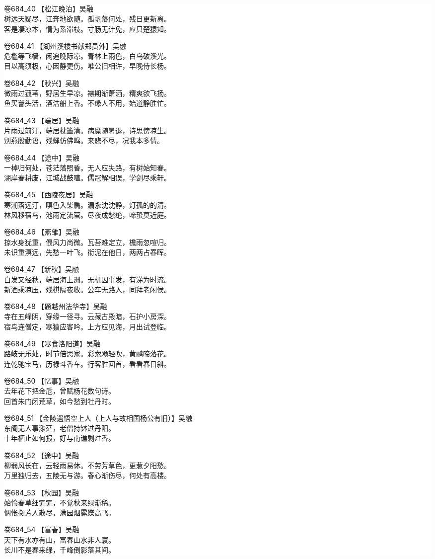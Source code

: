 卷684_40  【松江晚泊】吴融  
树远天疑尽，江奔地欲随。孤帆落何处，残日更新离。  
客是凄凉本，情为系滞枝。寸肠无计免，应只楚猿知。  
  
卷684_41  【湖州溪楼书献郑员外】吴融  
危槛等飞樯，闲追晚际凉。青林上雨色，白鸟破溪光。  
目以高须极，心因静更伤。唯公旧相许，早晚侍长杨。  
  
卷684_42  【秋兴】吴融  
微雨过菰苇，野居生早凉。襟期渐萧洒，精爽欲飞扬。  
鱼买罾头活，酒沽船上香。不缘人不用，始道静胜忙。  
  
卷684_43  【端居】吴融  
片雨过前汀，端居枕簟清。病魔随暑退，诗思傍凉生。  
别燕殷勤语，残蝉仿佛鸣。来悲不尽，况我本多情。  
  
卷684_44  【途中】吴融  
一棹归何处，苍茫落照昏。无人应失路，有树始知春。  
湖岸春耕废，江城战鼓喧。儒冠解相误，学剑尽乘轩。  
  
卷684_45  【西陵夜居】吴融  
寒潮落远汀，暝色入柴扃。漏永沈沈静，灯孤的的清。  
林风移宿鸟，池雨定流萤。尽夜成愁绝，啼蛩莫近庭。  
  
卷684_46  【燕雏】吴融  
掠水身犹重，偎风力尚微。瓦苔难定立，檐雨忽喧归。  
未识重溟远，先愁一叶飞。衔泥在他日，两两占春晖。  
  
卷684_47  【新秋】吴融  
白发又经秋，端居海上洲。无机因事发，有涕为时流。  
新酒乘凉压，残棋隔夜收。公车无路入，同拜老闲侯。  
  
卷684_48  【题越州法华寺】吴融  
寺在五峰阴，穿缘一径寻。云藏古殿暗，石护小房深。  
宿鸟连僧定，寒猿应客吟。上方应见海，月出试登临。  
  
卷684_49  【寒食洛阳道】吴融  
路岐无乐处，时节倍思家。彩索飏轻吹，黄鹂啼落花。  
连乾驰宝马，历禄斗香车。行客胜回首，看看春日斜。  
  
卷684_50  【忆事】吴融  
去年花下把金卮，曾赋杨花数句诗。  
回首朱门闭荒草，如今愁到牡丹时。  
  
卷684_51  【金陵遇悟空上人（上人与故相国杨公有旧）】吴融  
东阁无人事渺茫，老僧持钵过丹阳。  
十年栖止如何报，好与南谯剩炷香。  
  
卷684_52  【途中】吴融  
柳弱风长在，云轻雨易休。不劳芳草色，更惹夕阳愁。  
万里独归去，五陵无与游。春心渐伤尽，何处有高楼。  
  
卷684_53  【秋园】吴融  
始怜春草细霏霏，不觉秋来绿渐稀。  
惆怅撷芳人散尽，满园烟露蝶高飞。  
  
卷684_54  【富春】吴融  
天下有水亦有山，富春山水非人寰。  
长川不是春来绿，千峰倒影落其间。  
  